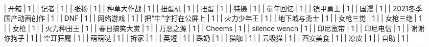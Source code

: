 | 开箱 | 1 |
| 记者 | 1 |
| 张扬 | 1 |
| 种草大作战 | 1 |
| 扭蛋机 | 1 |
| 扭蛋 | 1 |
| 特摄 | 1 |
| 童年回忆 | 1 |
| 铠甲勇士 | 1 |
| 国漫 | 1 |
| 2021冬季国产动画创作 | 1 |
| DNF | 1 |
| 网络游戏 | 1 |
| 把“牛”字打在公屏上 | 1 |
| 火力少年王 | 1 |
| 地下城与勇士 | 1 |
| 女枪三觉 | 1 |
| 女枪三绝 | 1 |
| 女枪 | 1 |
| 火力种田王 | 1 |
| 春日搞笑大赏 | 1 |
| 万恶之源 | 1 |
| Cheems | 1 |
| silence wench | 1 |
| 印尼宽带 | 1 |
| 印尼电信 | 1 |
| 谢谢你狗子 | 1 |
| 空耳狂魔 | 1 |
| 萌萌哒 | 1 |
| 拆家 | 1 |
| 英短 | 1 |
| 踩奶 | 1 |
| 猫咖 | 1 |
| 云吸猫 | 1 |
| 西安美食 | 1 |
| 凉皮 | 1 |
| 自助 | 1 |